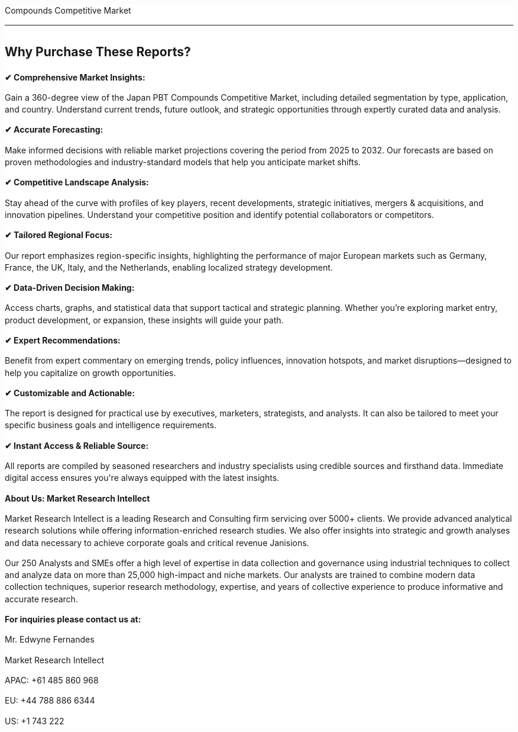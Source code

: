 Compounds Competitive Market</a></span></p></blockquote><hr /><h2>Why Purchase These Reports?</h2><p><strong>✔ Comprehensive Market Insights:</strong></p><p>Gain a 360-degree view of the Japan PBT Compounds Competitive Market, including detailed segmentation by type, application, and country. Understand current trends, future outlook, and strategic opportunities through expertly curated data and analysis.</p><p><strong>✔ Accurate Forecasting:</strong></p><p>Make informed decisions with reliable market projections covering the period from 2025 to 2032. Our forecasts are based on proven methodologies and industry-standard models that help you anticipate market shifts.</p><p><strong>✔ Competitive Landscape Analysis:</strong></p><p>Stay ahead of the curve with profiles of key players, recent developments, strategic initiatives, mergers &amp; acquisitions, and innovation pipelines. Understand your competitive position and identify potential collaborators or competitors.</p><p><strong>✔ Tailored Regional Focus:</strong></p><p>Our report emphasizes region-specific insights, highlighting the performance of major European markets such as Germany, France, the UK, Italy, and the Netherlands, enabling localized strategy development.</p><p><strong>✔ Data-Driven Decision Making:</strong></p><p>Access charts, graphs, and statistical data that support tactical and strategic planning. Whether you&rsquo;re exploring market entry, product development, or expansion, these insights will guide your path.</p><p><strong>✔ Expert Recommendations:</strong></p><p>Benefit from expert commentary on emerging trends, policy influences, innovation hotspots, and market disruptions&mdash;designed to help you capitalize on growth opportunities.</p><p><strong>✔ Customizable and Actionable:</strong></p><p>The report is designed for practical use by executives, marketers, strategists, and analysts. It can also be tailored to meet your specific business goals and intelligence requirements.</p><p><strong>✔ Instant Access &amp; Reliable Source:</strong></p><p>All reports are compiled by seasoned researchers and industry specialists using credible sources and firsthand data. Immediate digital access ensures you're always equipped with the latest insights.</p><p><strong><span class="font-[700]">About Us: Market Research Intellect</span></strong></p><p><span class="">Market Research Intellect is a leading Research and Consulting firm servicing over 5000+ clients. We provide advanced analytical research solutions while offering information-enriched research studies.&nbsp;</span>We also offer insights into strategic and growth analyses and data necessary to achieve corporate goals and critical revenue Janisions.</p><p><span class="">Our 250 Analysts and SMEs offer a high level of expertise in data collection and governance using industrial techniques to collect and analyze data on more than 25,000 high-impact and niche markets. Our analysts are trained to combine modern data collection techniques, superior research methodology, expertise, and years of collective experience to produce informative and accurate research.</span></p><p><strong>For inquiries please contact us at:</strong></p><p>Mr. Edwyne Fernandes</p><p>Market Research Intellect</p><p>APAC: +61 485 860 968</p><p>EU: +44 788 886 6344</p><p>US: +1 743 222